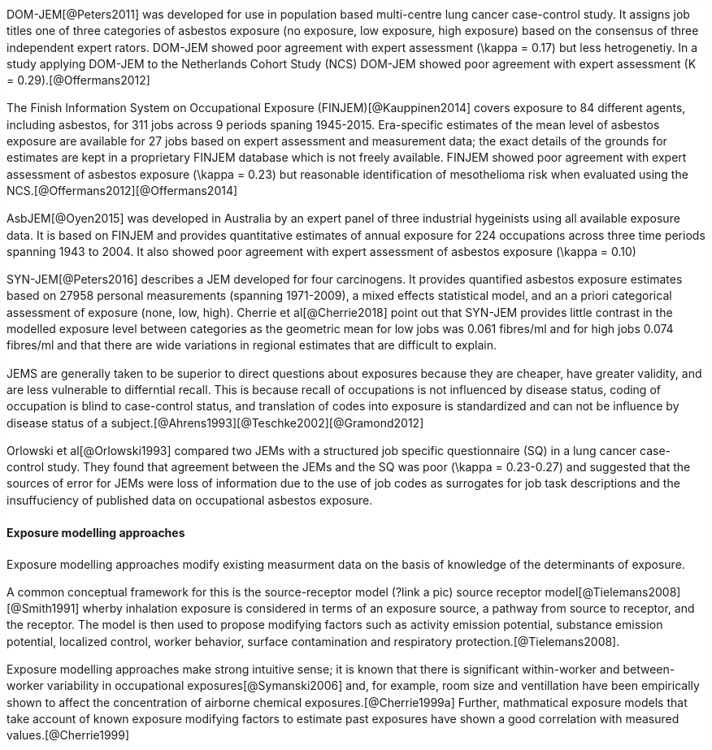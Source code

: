 DOM-JEM[@Peters2011] was developed for use in population based multi-centre lung cancer case-control study. It assigns job titles one of three categories of asbestos exposure (no exposure, low exposure, high exposure) based on the consensus of three independent expert rators. DOM-JEM showed poor agreement with expert assessment (\kappa = 0.17) but less hetrogenetiy. In a study applying DOM-JEM to the Netherlands Cohort Study (NCS) DOM-JEM showed poor agreement with expert assessment (K = 0.29).[@Offermans2012]  

The Finish Information System on Occupational Exposure (FINJEM)[@Kauppinen2014] covers exposure to 84 different agents, including asbestos, for 311 jobs across 9 periods spaning 1945-2015. Era-specific estimates of the mean level of asbestos exposure are available for 27 jobs based on expert assessment and measurement data; the exact details of the grounds for estimates are kept in a proprietary FINJEM database which is not freely available. FINJEM showed poor agreement with
expert assessment of asbestos exposure (\kappa = 0.23) but reasonable identification of mesothelioma risk when evaluated using the NCS.[@Offermans2012][@Offermans2014] 

AsbJEM[@Oyen2015] was developed in Australia by an expert panel of three industrial hygeinists using all available exposure data. It is based on FINJEM and provides quantitative estimates of annual exposure for 224 occupations across three time periods spanning 1943 to 2004. It also showed poor agreement with expert assessment of asbestos exposure (\kappa = 0.10)

SYN-JEM[@Peters2016] describes a JEM developed for four carcinogens. It provides quantified asbestos exposure estimates based on 27958 personal measurements (spanning 1971-2009), a mixed effects statistical model, and an a priori categorical assessment of exposure (none, low, high). Cherrie et al[@Cherrie2018] point out that SYN-JEM provides little contrast in the modelled exposure level between categories as the geometric mean for low jobs was 0.061 fibres/ml and for high jobs 0.074 fibres/ml and that there are wide variations in regional estimates that are difficult to explain. 

JEMS are generally taken to be superior to direct questions about exposures because they are cheaper, have greater validity, and are less vulnerable to differntial recall. This is because recall of occupations is not influenced by disease status, coding of occupation is blind to case-control status, and translation of codes into exposure is standardized and can not be influence by disease status of a subject.[@Ahrens1993][@Teschke2002][@Gramond2012] 

Orlowski et al[@Orlowski1993] compared two JEMs with a structured job specific questionnaire (SQ) in a lung cancer case-control study. They found that agreement between the JEMs and the SQ was poor (\kappa = 0.23-0.27) and suggested that the sources of error for JEMs were loss of information due to the use of job codes as surrogates for job task descriptions and the insuffuciency of published data on occupational asbestos exposure.

#### Exposure modelling approaches

Exposure modelling approaches modify existing measurment data on the basis of knowledge of the determinants of exposure.  
    
A common conceptual framework for this is the source-receptor model (?link a pic) source receptor model[@Tielemans2008][@Smith1991] wherby inhalation exposure is considered in terms of an exposure source, a pathway from source to receptor, and the receptor. The model is then used to propose modifying factors such as activity emission potential, substance emission potential, localized control, worker behavior, surface contamination and respiratory protection.[@Tielemans2008]. 

Exposure modelling approaches make strong intuitive sense; it is known that there is significant within-worker and between-worker variability in occupational exposures[@Symanski2006] and, for example, room size and ventillation have been empirically shown to affect the concentration of airborne chemical exposures.[@Cherrie1999a] Further, mathmatical exposure models that take account of known exposure modifying factors to estimate past exposures have shown a good correlation with
measured values.[@Cherrie1999]
